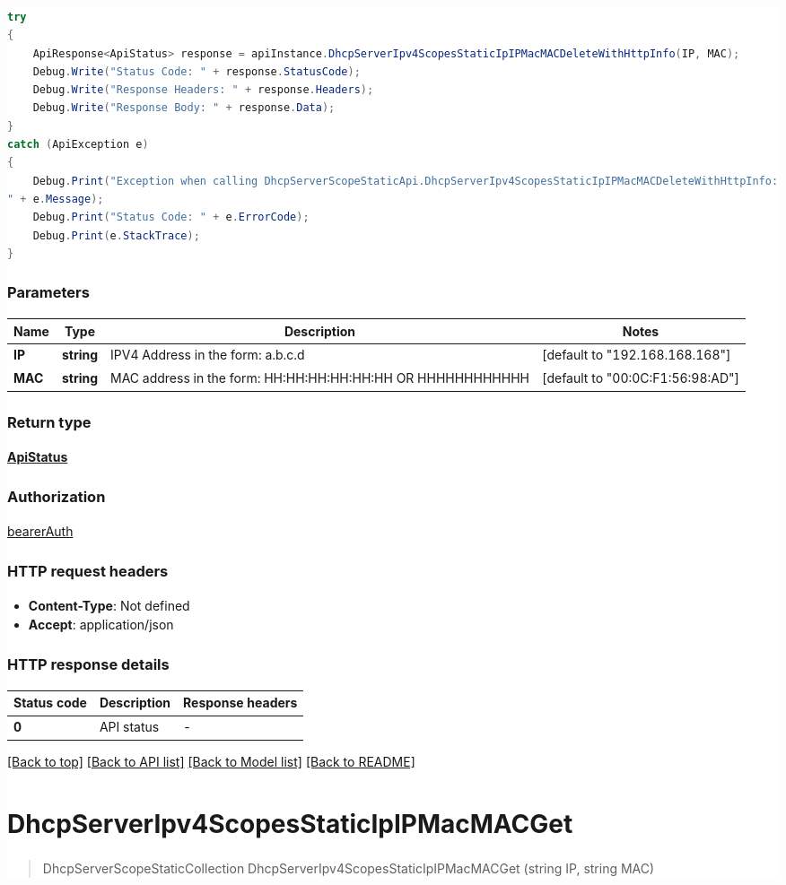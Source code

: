 ```csharp
try
{
    ApiResponse<ApiStatus> response = apiInstance.DhcpServerIpv4ScopesStaticIpIPMacMACDeleteWithHttpInfo(IP, MAC);
    Debug.Write("Status Code: " + response.StatusCode);
    Debug.Write("Response Headers: " + response.Headers);
    Debug.Write("Response Body: " + response.Data);
}
catch (ApiException e)
{
    Debug.Print("Exception when calling DhcpServerScopeStaticApi.DhcpServerIpv4ScopesStaticIpIPMacMACDeleteWithHttpInfo: " + e.Message);
    Debug.Print("Status Code: " + e.ErrorCode);
    Debug.Print(e.StackTrace);
}
```

### Parameters

| Name | Type | Description | Notes |
|------|------|-------------|-------|
| **IP** | **string** | IPV4 Address in the form: a.b.c.d | [default to &quot;192.168.168.168&quot;] |
| **MAC** | **string** | MAC address in the form: HH:HH:HH:HH:HH:HH OR HHHHHHHHHHHH | [default to &quot;00:0C:F1:56:98:AD&quot;] |

### Return type

[**ApiStatus**](ApiStatus.md)

### Authorization

[bearerAuth](../README.md#bearerAuth)

### HTTP request headers

 - **Content-Type**: Not defined
 - **Accept**: application/json


### HTTP response details
| Status code | Description | Response headers |
|-------------|-------------|------------------|
| **0** | API status |  -  |

[[Back to top]](#) [[Back to API list]](../README.md#documentation-for-api-endpoints) [[Back to Model list]](../README.md#documentation-for-models) [[Back to README]](../README.md)

<a id="dhcpserveripv4scopesstaticipipmacmacget"></a>
# **DhcpServerIpv4ScopesStaticIpIPMacMACGet**
> DhcpServerScopeStaticCollection DhcpServerIpv4ScopesStaticIpIPMacMACGet (string IP, string MAC)

